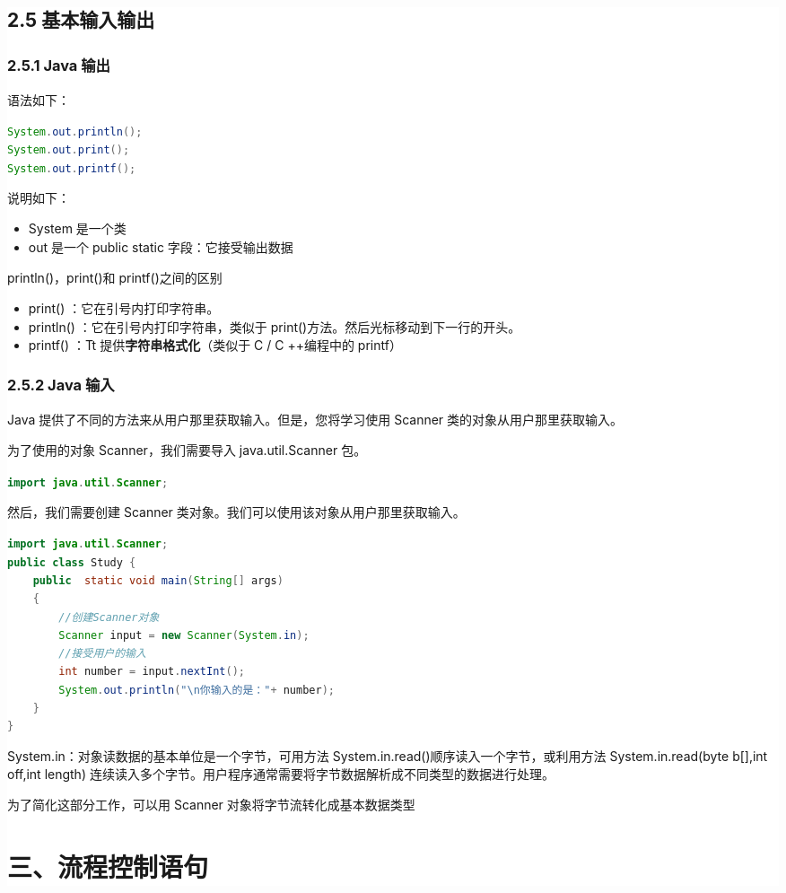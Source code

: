 ## 2.5 基本输入输出

### 2.5.1 Java 输出

语法如下：

```Java
System.out.println();
System.out.print();
System.out.printf();
```

说明如下：

- System 是一个类
- out 是一个 public static 字段：它接受输出数据

println()，print()和 printf()之间的区别

- print() ：它在引号内打印字符串。
- println() ：它在引号内打印字符串，类似于 print()方法。然后光标移动到下一行的开头。
- printf() ：Tt 提供**字符串格式化**（类似于 C / C ++编程中的 printf）

### 2.5.2 Java 输入

Java 提供了不同的方法来从用户那里获取输入。但是，您将学习使用 Scanner 类的对象从用户那里获取输入。

为了使用的对象 Scanner，我们需要导入 java.util.Scanner 包。

```Java
import java.util.Scanner;
```

然后，我们需要创建 Scanner 类对象。我们可以使用该对象从用户那里获取输入。

```Java
import java.util.Scanner;
public class Study {
    public  static void main(String[] args)
    {
        //创建Scanner对象
        Scanner input = new Scanner(System.in);
        //接受用户的输入
        int number = input.nextInt();
        System.out.println("\n你输入的是："+ number);
    }
}
```

System.in：对象读数据的基本单位是一个字节，可用方法 System.in.read()顺序读入一个字节，或利用方法 System.in.read(byte b[],int off,int length) 连续读入多个字节。用户程序通常需要将字节数据解析成不同类型的数据进行处理。

为了简化这部分工作，可以用 Scanner 对象将字节流转化成基本数据类型

# 三、流程控制语句
